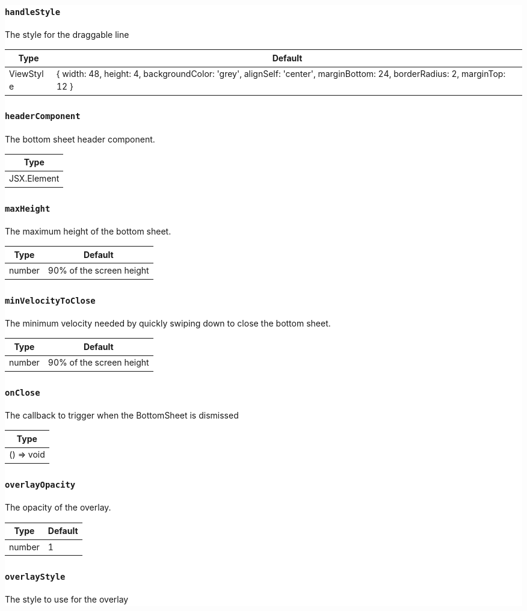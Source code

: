 ### `handleStyle`

The style for the draggable line

| Type      | Default                                                                                                                  |
|-----------|--------------------------------------------------------------------------------------------------------------------------|
| ViewStyle | { width: 48, height: 4, backgroundColor: 'grey', alignSelf: 'center', marginBottom: 24, borderRadius: 2, marginTop: 12 } |

### `headerComponent`

The bottom sheet header component.

| Type        |
|-------------|
| JSX.Element |

### `maxHeight`

The maximum height of the bottom sheet.

| Type   | Default                  |
|--------|--------------------------|
| number | 90% of the screen height |

### `minVelocityToClose`

The minimum velocity needed by quickly swiping down to close the bottom sheet.

| Type   | Default                  |
|--------|--------------------------|
| number | 90% of the screen height |

### <Required /> `onClose`

The callback to trigger when the BottomSheet is dismissed

| Type       |
|------------|
| () => void |

### `overlayOpacity`

The opacity of the overlay.

| Type   | Default |
|--------|---------|
| number | 1       |

### `overlayStyle`

The style to use for the overlay
